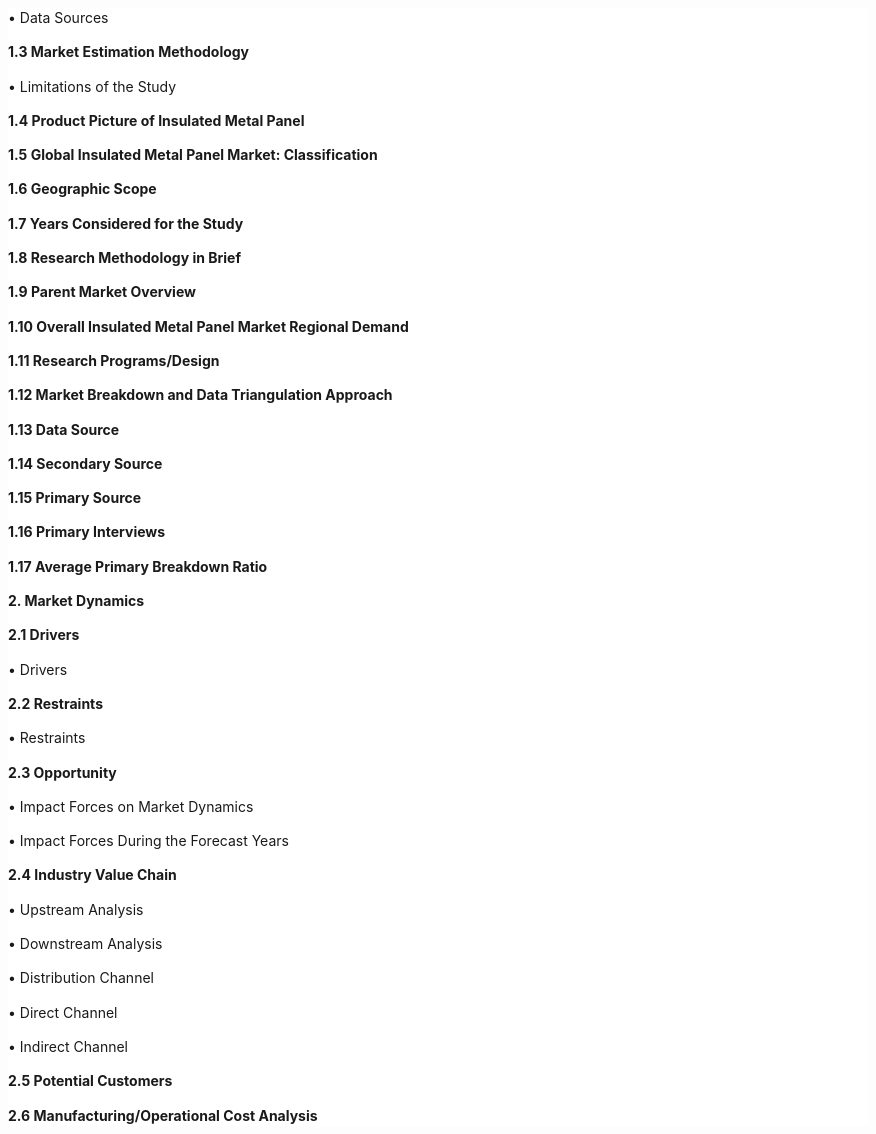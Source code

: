 • Data Sources

<strong>1.3 Market Estimation Methodology</strong>

• Limitations of the Study

<strong>1.4 Product Picture of Insulated Metal Panel</strong>

<strong>1.5 Global Insulated Metal Panel Market: Classification</strong>

<strong>1.6 Geographic Scope</strong>

<strong>1.7 Years Considered for the Study</strong>

<strong>1.8 Research Methodology in Brief</strong>

<strong>1.9 Parent Market Overview</strong>

<strong>1.10 Overall Insulated Metal Panel Market Regional Demand</strong>

<strong>1.11 Research Programs/Design</strong>

<strong>1.12 Market Breakdown and Data Triangulation Approach</strong>

<strong>1.13 Data Source</strong>

<strong>1.14 Secondary Source</strong>

<strong>1.15 Primary Source</strong>

<strong>1.16 Primary Interviews</strong>

<strong>1.17 Average Primary Breakdown Ratio</strong>

<strong>2. Market Dynamics</strong>

<strong>2.1 Drivers</strong>

• Drivers

<strong>2.2 Restraints</strong>

• Restraints

<strong>2.3 Opportunity</strong>

• Impact Forces on Market Dynamics

• Impact Forces During the Forecast Years

<strong>2.4 Industry Value Chain</strong>

• Upstream Analysis

• Downstream Analysis

• Distribution Channel

• Direct Channel

• Indirect Channel

<strong>2.5 Potential Customers</strong>

<strong>2.6 Manufacturing/Operational Cost Analysis</strong>
